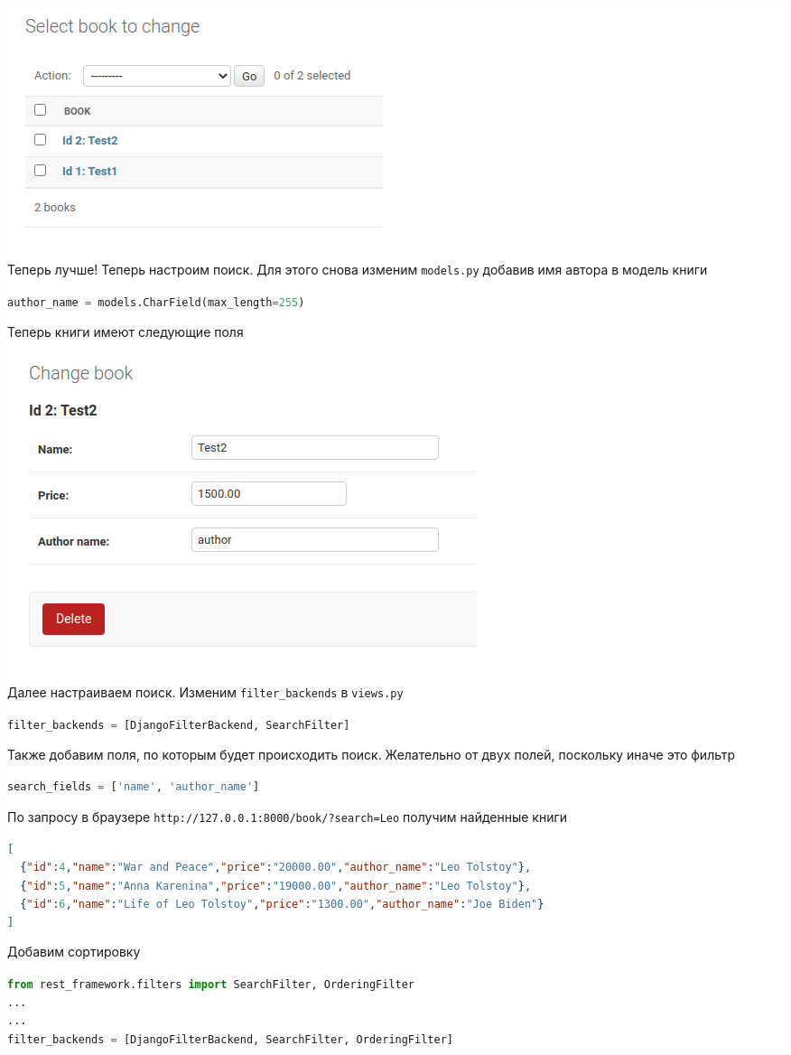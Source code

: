 ![img_6.png](img_6.png)

Теперь лучше!
Теперь настроим поиск. Для этого снова изменим `models.py` добавив имя автора в модель книги
```python
author_name = models.CharField(max_length=255)
```
Теперь книги имеют следующие поля

![img_7.png](img_7.png)

Далее настраиваем поиск. Изменим `filter_backends` в `views.py`
```python
filter_backends = [DjangoFilterBackend, SearchFilter]
```
Также добавим поля, по которым будет происходить поиск. Желательно от двух полей, поскольку иначе это фильтр
```python
search_fields = ['name', 'author_name']
```
По запросу в браузере `http://127.0.0.1:8000/book/?search=Leo`
получим найденные книги
```json
[
  {"id":4,"name":"War and Peace","price":"20000.00","author_name":"Leo Tolstoy"},
  {"id":5,"name":"Anna Karenina","price":"19000.00","author_name":"Leo Tolstoy"},
  {"id":6,"name":"Life of Leo Tolstoy","price":"1300.00","author_name":"Joe Biden"}
]
```
Добавим сортировку
```python
from rest_framework.filters import SearchFilter, OrderingFilter
...
...
filter_backends = [DjangoFilterBackend, SearchFilter, OrderingFilter]
```